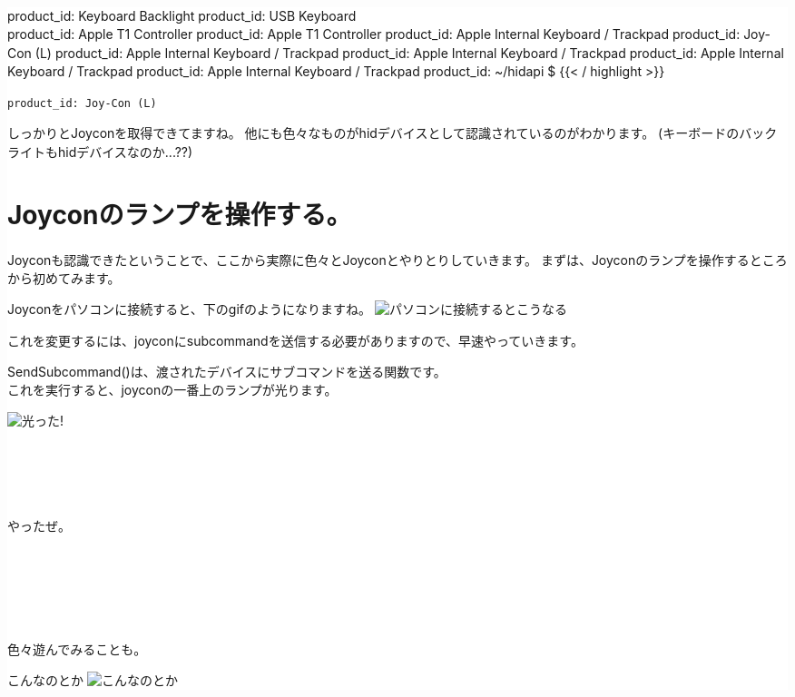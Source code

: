 product_id: Keyboard Backlight
product_id: USB Keyboard           
product_id: Apple T1 Controller
product_id: Apple T1 Controller
product_id: Apple Internal Keyboard / Trackpad
product_id: Joy-Con (L)
product_id: Apple Internal Keyboard / Trackpad
product_id: Apple Internal Keyboard / Trackpad
product_id: Apple Internal Keyboard / Trackpad
product_id: Apple Internal Keyboard / Trackpad
product_id: ~/hidapi $ 
{{< / highlight >}}

`product_id: Joy-Con (L)`  

しっかりとJoyconを取得できてますね。
他にも色々なものがhidデバイスとして認識されているのがわかります。
(キーボードのバックライトもhidデバイスなのか...??)

# Joyconのランプを操作する。
Joyconも認識できたということで、ここから実際に色々とJoyconとやりとりしていきます。
まずは、Joyconのランプを操作するところから初めてみます。  

Joyconをパソコンに接続すると、下のgifのようになりますね。
![パソコンに接続するとこうなる](/images/acac2019/joycon_light.gif)

これを変更するには、joyconにsubcommandを送信する必要がありますので、早速やっていきます。

<script src="https://gist.github.com/argonism/90dfee5bd253eb5583dab3f7765cd3ee.js"></script>


SendSubcommand()は、渡されたデバイスにサブコマンドを送る関数です。  
これを実行すると、joyconの一番上のランプが光ります。

![光った!](/images/acac2019/joycon_subcmd.gif)

<br>
<br><br>
<br>
やったぜ。
<br>
<br>
<br>
<br>
<br>
<br>

色々遊んでみることも。
<br>
 

こんなのとか
![こんなのとか](/images/acac2019/joycon_light_progress.gif)
